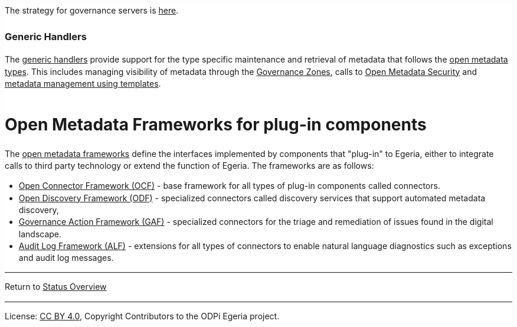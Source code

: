 The strategy for governance servers is [here](governance-servers-strategy.md).

### Generic Handlers

The [generic handlers](../../../open-metadata-implementation/common-services/generic-handlers) provide support for the
type specific maintenance and retrieval of metadata that follows the [open metadata
types](../open-metadata-types).  This includes managing visibility of metadata through the
[Governance Zones](../../../open-metadata-implementation/access-services/docs/concepts/governance-zones),
calls to [Open Metadata Security](../../../open-metadata-implementation/common-services/metadata-security) and
[metadata management using templates](../cataloging-assets/templated-cataloging.md).

# Open Metadata Frameworks for plug-in components

The [open metadata frameworks](../../../open-metadata-implementation/frameworks) define the interfaces implemented by components that
"plug-in" to Egeria, either to integrate calls to third party technology or extend the function of Egeria.  The frameworks are as follows:

* [Open Connector Framework (OCF)](../../../open-metadata-implementation/frameworks/open-connector-framework) - base framework for all types of plug-in components called connectors.
* [Open Discovery Framework (ODF)](../../../open-metadata-implementation/frameworks/open-discovery-framework) - specialized connectors called discovery services that support automated metadata discovery,
* [Governance Action Framework (GAF)](../../../open-metadata-implementation/frameworks/governance-action-framework) - specialized connectors for the triage and remediation of issues found in the digital landscape.
* [Audit Log Framework (ALF)](../../../open-metadata-implementation/frameworks/audit-log-framework) - extensions for all types of connectors to enable natural language diagnostics
such as exceptions and audit log messages. 

----
Return to [Status Overview](.)

----
License: [CC BY 4.0](https://creativecommons.org/licenses/by/4.0/),
Copyright Contributors to the ODPi Egeria project.